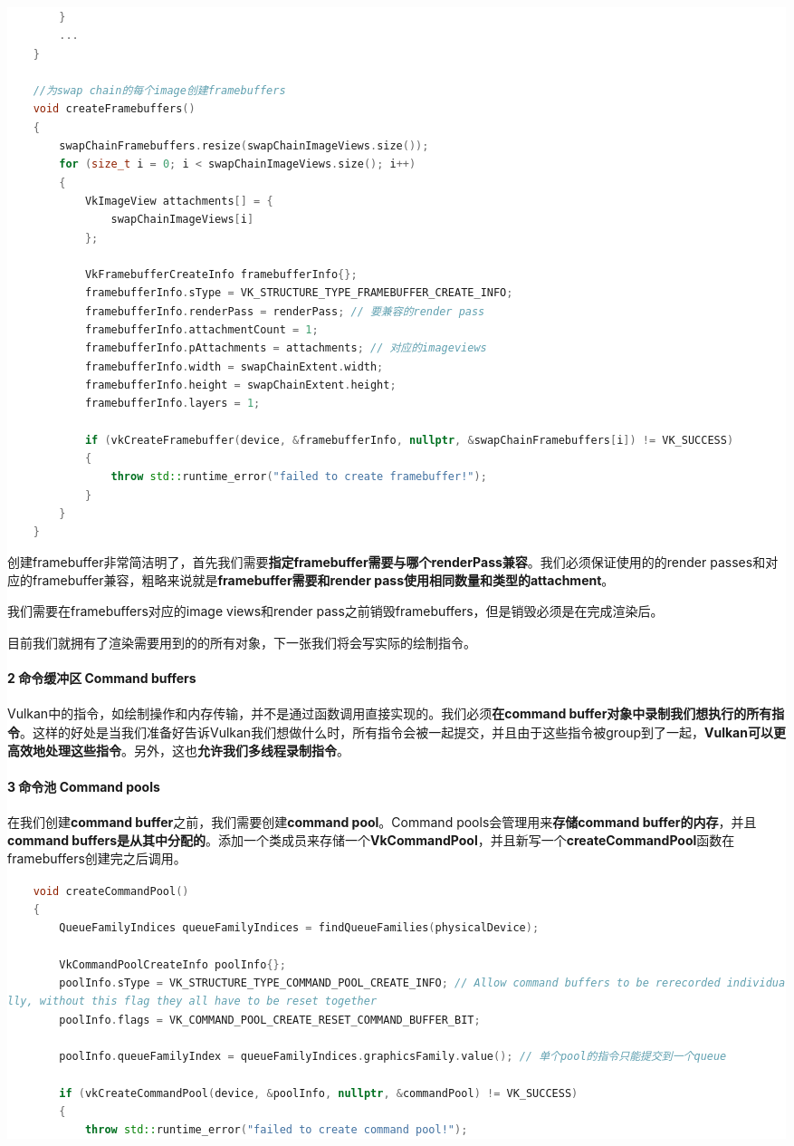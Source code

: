 ```c++
		}
		...
	}

    //为swap chain的每个image创建framebuffers
	void createFramebuffers()
	{
		swapChainFramebuffers.resize(swapChainImageViews.size());
		for (size_t i = 0; i < swapChainImageViews.size(); i++)
		{
			VkImageView attachments[] = {
				swapChainImageViews[i]
			};

			VkFramebufferCreateInfo framebufferInfo{};
			framebufferInfo.sType = VK_STRUCTURE_TYPE_FRAMEBUFFER_CREATE_INFO;
			framebufferInfo.renderPass = renderPass; // 要兼容的render pass
			framebufferInfo.attachmentCount = 1;
			framebufferInfo.pAttachments = attachments; // 对应的imageviews
			framebufferInfo.width = swapChainExtent.width;
			framebufferInfo.height = swapChainExtent.height;
			framebufferInfo.layers = 1;

			if (vkCreateFramebuffer(device, &framebufferInfo, nullptr, &swapChainFramebuffers[i]) != VK_SUCCESS)
			{
				throw std::runtime_error("failed to create framebuffer!");
			}
		}
	}
```

创建framebuffer非常简洁明了，首先我们需要**指定framebuffer需要与哪个renderPass兼容**。我们必须保证使用的的render passes和对应的framebuffer兼容，粗略来说就是**framebuffer需要和render pass使用相同数量和类型的attachment**。

我们需要在framebuffers对应的image views和render pass之前销毁framebuffers，但是销毁必须是在完成渲染后。

目前我们就拥有了渲染需要用到的的所有对象，下一张我们将会写实际的绘制指令。

#### 2 命令缓冲区 Command buffers

Vulkan中的指令，如绘制操作和内存传输，并不是通过函数调用直接实现的。我们必须**在command buffer对象中录制我们想执行的所有指令**。这样的好处是当我们准备好告诉Vulkan我们想做什么时，所有指令会被一起提交，并且由于这些指令被group到了一起，**Vulkan可以更高效地处理这些指令**。另外，这也**允许我们多线程录制指令**。

#### 3 命令池 Command pools

在我们创建**command buffer**之前，我们需要创建**command pool**。Command pools会管理用来**存储command buffer的内存**，并且**command buffers是从其中分配的**。添加一个类成员来存储一个**VkCommandPool**，并且新写一个**createCommandPool**函数在framebuffers创建完之后调用。

```c++
	void createCommandPool()
	{
		QueueFamilyIndices queueFamilyIndices = findQueueFamilies(physicalDevice);

		VkCommandPoolCreateInfo poolInfo{};
		poolInfo.sType = VK_STRUCTURE_TYPE_COMMAND_POOL_CREATE_INFO; // Allow command buffers to be rerecorded individually, without this flag they all have to be reset together
		poolInfo.flags = VK_COMMAND_POOL_CREATE_RESET_COMMAND_BUFFER_BIT;
	
		poolInfo.queueFamilyIndex = queueFamilyIndices.graphicsFamily.value(); // 单个pool的指令只能提交到一个queue

		if (vkCreateCommandPool(device, &poolInfo, nullptr, &commandPool) != VK_SUCCESS)
		{
			throw std::runtime_error("failed to create command pool!");
```
